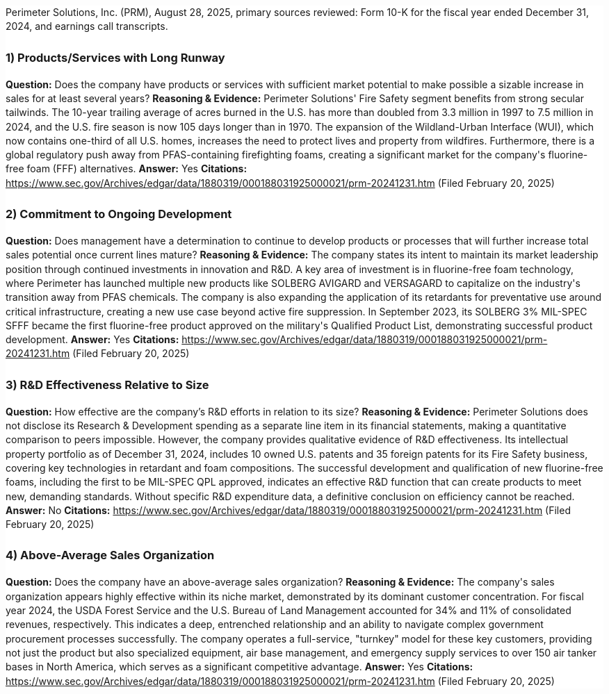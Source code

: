 Perimeter Solutions, Inc. (PRM), August 28, 2025, primary sources reviewed: Form 10-K for the fiscal year ended December 31, 2024, and earnings call transcripts.

### 1) Products/Services with Long Runway
**Question:** Does the company have products or services with sufficient market potential to make possible a sizable increase in sales for at least several years?
**Reasoning & Evidence:** Perimeter Solutions' Fire Safety segment benefits from strong secular tailwinds. The 10-year trailing average of acres burned in the U.S. has more than doubled from 3.3 million in 1997 to 7.5 million in 2024, and the U.S. fire season is now 105 days longer than in 1970. The expansion of the Wildland-Urban Interface (WUI), which now contains one-third of all U.S. homes, increases the need to protect lives and property from wildfires. Furthermore, there is a global regulatory push away from PFAS-containing firefighting foams, creating a significant market for the company's fluorine-free foam (FFF) alternatives.
**Answer:** Yes
**Citations:** https://www.sec.gov/Archives/edgar/data/1880319/000188031925000021/prm-20241231.htm (Filed February 20, 2025)

### 2) Commitment to Ongoing Development
**Question:** Does management have a determination to continue to develop products or processes that will further increase total sales potential once current lines mature?
**Reasoning & Evidence:** The company states its intent to maintain its market leadership position through continued investments in innovation and R&D. A key area of investment is in fluorine-free foam technology, where Perimeter has launched multiple new products like SOLBERG AVIGARD and VERSAGARD to capitalize on the industry's transition away from PFAS chemicals. The company is also expanding the application of its retardants for preventative use around critical infrastructure, creating a new use case beyond active fire suppression. In September 2023, its SOLBERG 3% MIL-SPEC SFFF became the first fluorine-free product approved on the military's Qualified Product List, demonstrating successful product development.
**Answer:** Yes
**Citations:** https://www.sec.gov/Archives/edgar/data/1880319/000188031925000021/prm-20241231.htm (Filed February 20, 2025)

### 3) R&D Effectiveness Relative to Size
**Question:** How effective are the company’s R&D efforts in relation to its size?
**Reasoning & Evidence:** Perimeter Solutions does not disclose its Research & Development spending as a separate line item in its financial statements, making a quantitative comparison to peers impossible. However, the company provides qualitative evidence of R&D effectiveness. Its intellectual property portfolio as of December 31, 2024, includes 10 owned U.S. patents and 35 foreign patents for its Fire Safety business, covering key technologies in retardant and foam compositions. The successful development and qualification of new fluorine-free foams, including the first to be MIL-SPEC QPL approved, indicates an effective R&D function that can create products to meet new, demanding standards. Without specific R&D expenditure data, a definitive conclusion on efficiency cannot be reached.
**Answer:** No
**Citations:** https://www.sec.gov/Archives/edgar/data/1880319/000188031925000021/prm-20241231.htm (Filed February 20, 2025)

### 4) Above-Average Sales Organization
**Question:** Does the company have an above-average sales organization?
**Reasoning & Evidence:** The company's sales organization appears highly effective within its niche market, demonstrated by its dominant customer concentration. For fiscal year 2024, the USDA Forest Service and the U.S. Bureau of Land Management accounted for 34% and 11% of consolidated revenues, respectively. This indicates a deep, entrenched relationship and an ability to navigate complex government procurement processes successfully. The company operates a full-service, "turnkey" model for these key customers, providing not just the product but also specialized equipment, air base management, and emergency supply services to over 150 air tanker bases in North America, which serves as a significant competitive advantage.
**Answer:** Yes
**Citations:** https://www.sec.gov/Archives/edgar/data/1880319/000188031925000021/prm-20241231.htm (Filed February 20, 2025)
